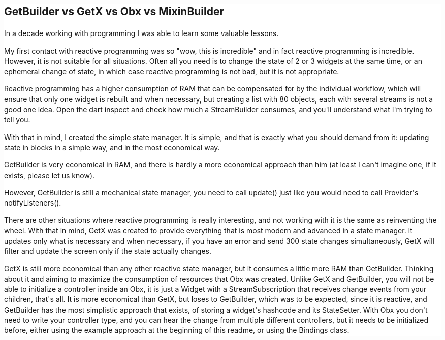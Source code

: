## GetBuilder vs GetX vs Obx vs MixinBuilder

In a decade working with programming I was able to learn some valuable lessons.

My first contact with reactive programming was so "wow, this is incredible" and in fact reactive programming is incredible.
However, it is not suitable for all situations. Often all you need is to change the state of 2 or 3 widgets at the same time, or an ephemeral change of state, in which case reactive programming is not bad, but it is not appropriate.

Reactive programming has a higher consumption of RAM that can be compensated for by the individual workflow, which will ensure that only one widget is rebuilt and when necessary, but creating a list with 80 objects, each with several streams is not a good one idea. Open the dart inspect and check how much a StreamBuilder consumes, and you'll understand what I'm trying to tell you.

With that in mind, I created the simple state manager. It is simple, and that is exactly what you should demand from it: updating state in blocks in a simple way, and in the most economical way.

GetBuilder is very economical in RAM, and there is hardly a more economical approach than him (at least I can't imagine one, if it exists, please let us know).

However, GetBuilder is still a mechanical state manager, you need to call update() just like you would need to call Provider's notifyListeners().

There are other situations where reactive programming is really interesting, and not working with it is the same as reinventing the wheel. With that in mind, GetX was created to provide everything that is most modern and advanced in a state manager. It updates only what is necessary and when necessary, if you have an error and send 300 state changes simultaneously, GetX will filter and update the screen only if the state actually changes.

GetX is still more economical than any other reactive state manager, but it consumes a little more RAM than GetBuilder. Thinking about it and aiming to maximize the consumption of resources that Obx was created. Unlike GetX and GetBuilder, you will not be able to initialize a controller inside an Obx, it is just a Widget with a StreamSubscription that receives change events from your children, that's all. It is more economical than GetX, but loses to GetBuilder, which was to be expected, since it is reactive, and GetBuilder has the most simplistic approach that exists, of storing a widget's hashcode and its StateSetter. With Obx you don't need to write your controller type, and you can hear the change from multiple different controllers, but it needs to be initialized before, either using the example approach at the beginning of this readme, or using the Bindings class.
